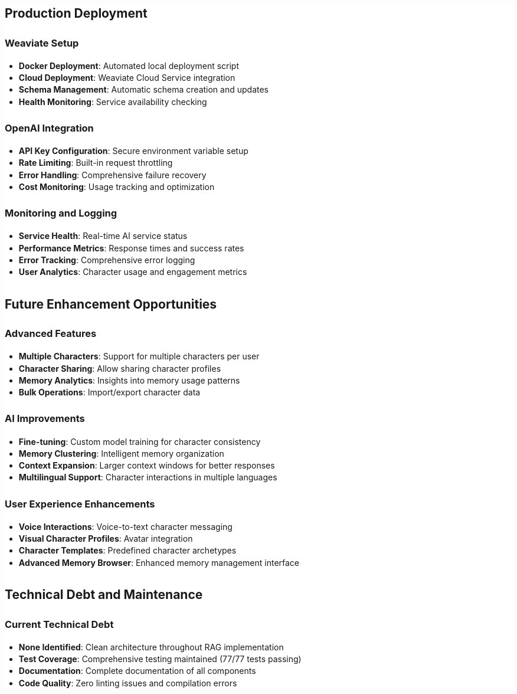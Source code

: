 ## Production Deployment

### Weaviate Setup
- **Docker Deployment**: Automated local deployment script
- **Cloud Deployment**: Weaviate Cloud Service integration
- **Schema Management**: Automatic schema creation and updates
- **Health Monitoring**: Service availability checking

### OpenAI Integration
- **API Key Configuration**: Secure environment variable setup
- **Rate Limiting**: Built-in request throttling
- **Error Handling**: Comprehensive failure recovery
- **Cost Monitoring**: Usage tracking and optimization

### Monitoring and Logging
- **Service Health**: Real-time AI service status
- **Performance Metrics**: Response times and success rates
- **Error Tracking**: Comprehensive error logging
- **User Analytics**: Character usage and engagement metrics

## Future Enhancement Opportunities

### Advanced Features
- **Multiple Characters**: Support for multiple characters per user
- **Character Sharing**: Allow sharing character profiles
- **Memory Analytics**: Insights into memory usage patterns
- **Bulk Operations**: Import/export character data

### AI Improvements
- **Fine-tuning**: Custom model training for character consistency
- **Memory Clustering**: Intelligent memory organization
- **Context Expansion**: Larger context windows for better responses
- **Multilingual Support**: Character interactions in multiple languages

### User Experience Enhancements
- **Voice Interactions**: Voice-to-text character messaging
- **Visual Character Profiles**: Avatar integration
- **Character Templates**: Predefined character archetypes
- **Advanced Memory Browser**: Enhanced memory management interface

## Technical Debt and Maintenance

### Current Technical Debt
- **None Identified**: Clean architecture throughout RAG implementation
- **Test Coverage**: Comprehensive testing maintained (77/77 tests passing)
- **Documentation**: Complete documentation of all components
- **Code Quality**: Zero linting issues and compilation errors
